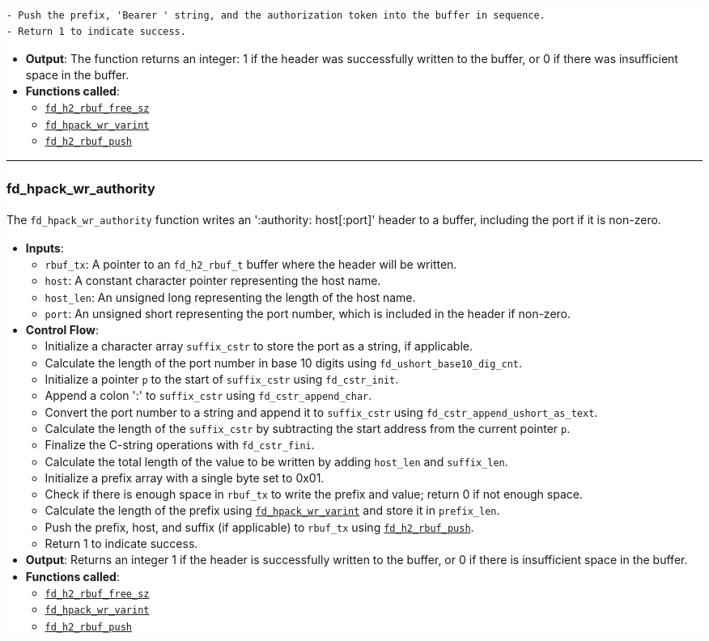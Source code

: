     - Push the prefix, 'Bearer ' string, and the authorization token into the buffer in sequence.
    - Return 1 to indicate success.
- **Output**: The function returns an integer: 1 if the header was successfully written to the buffer, or 0 if there was insufficient space in the buffer.
- **Functions called**:
    - [`fd_h2_rbuf_free_sz`](fd_h2_rbuf.h.driver.md#fd_h2_rbuf_free_sz)
    - [`fd_hpack_wr_varint`](#fd_hpack_wr_varint)
    - [`fd_h2_rbuf_push`](fd_h2_rbuf.h.driver.md#fd_h2_rbuf_push)


---
### fd\_hpack\_wr\_authority
The `fd_hpack_wr_authority` function writes an ':authority: host[:port]' header to a buffer, including the port if it is non-zero.
- **Inputs**:
    - `rbuf_tx`: A pointer to an `fd_h2_rbuf_t` buffer where the header will be written.
    - `host`: A constant character pointer representing the host name.
    - `host_len`: An unsigned long representing the length of the host name.
    - `port`: An unsigned short representing the port number, which is included in the header if non-zero.
- **Control Flow**:
    - Initialize a character array `suffix_cstr` to store the port as a string, if applicable.
    - Calculate the length of the port number in base 10 digits using `fd_ushort_base10_dig_cnt`.
    - Initialize a pointer `p` to the start of `suffix_cstr` using `fd_cstr_init`.
    - Append a colon ':' to `suffix_cstr` using `fd_cstr_append_char`.
    - Convert the port number to a string and append it to `suffix_cstr` using `fd_cstr_append_ushort_as_text`.
    - Calculate the length of the `suffix_cstr` by subtracting the start address from the current pointer `p`.
    - Finalize the C-string operations with `fd_cstr_fini`.
    - Calculate the total length of the value to be written by adding `host_len` and `suffix_len`.
    - Initialize a prefix array with a single byte set to 0x01.
    - Check if there is enough space in `rbuf_tx` to write the prefix and value; return 0 if not enough space.
    - Calculate the length of the prefix using [`fd_hpack_wr_varint`](#fd_hpack_wr_varint) and store it in `prefix_len`.
    - Push the prefix, host, and suffix (if applicable) to `rbuf_tx` using [`fd_h2_rbuf_push`](fd_h2_rbuf.h.driver.md#fd_h2_rbuf_push).
    - Return 1 to indicate success.
- **Output**: Returns an integer 1 if the header is successfully written to the buffer, or 0 if there is insufficient space in the buffer.
- **Functions called**:
    - [`fd_h2_rbuf_free_sz`](fd_h2_rbuf.h.driver.md#fd_h2_rbuf_free_sz)
    - [`fd_hpack_wr_varint`](#fd_hpack_wr_varint)
    - [`fd_h2_rbuf_push`](fd_h2_rbuf.h.driver.md#fd_h2_rbuf_push)


